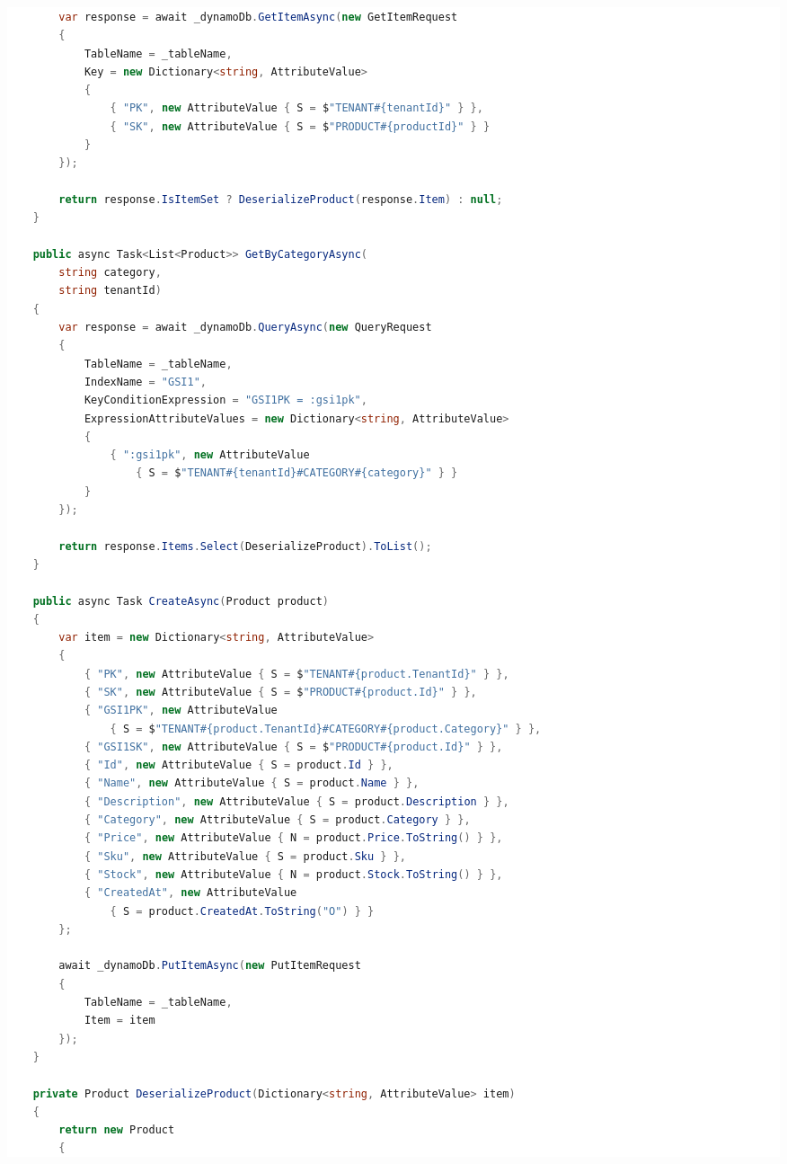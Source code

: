```csharp
        var response = await _dynamoDb.GetItemAsync(new GetItemRequest
        {
            TableName = _tableName,
            Key = new Dictionary<string, AttributeValue>
            {
                { "PK", new AttributeValue { S = $"TENANT#{tenantId}" } },
                { "SK", new AttributeValue { S = $"PRODUCT#{productId}" } }
            }
        });

        return response.IsItemSet ? DeserializeProduct(response.Item) : null;
    }

    public async Task<List<Product>> GetByCategoryAsync(
        string category,
        string tenantId)
    {
        var response = await _dynamoDb.QueryAsync(new QueryRequest
        {
            TableName = _tableName,
            IndexName = "GSI1",
            KeyConditionExpression = "GSI1PK = :gsi1pk",
            ExpressionAttributeValues = new Dictionary<string, AttributeValue>
            {
                { ":gsi1pk", new AttributeValue
                    { S = $"TENANT#{tenantId}#CATEGORY#{category}" } }
            }
        });

        return response.Items.Select(DeserializeProduct).ToList();
    }

    public async Task CreateAsync(Product product)
    {
        var item = new Dictionary<string, AttributeValue>
        {
            { "PK", new AttributeValue { S = $"TENANT#{product.TenantId}" } },
            { "SK", new AttributeValue { S = $"PRODUCT#{product.Id}" } },
            { "GSI1PK", new AttributeValue
                { S = $"TENANT#{product.TenantId}#CATEGORY#{product.Category}" } },
            { "GSI1SK", new AttributeValue { S = $"PRODUCT#{product.Id}" } },
            { "Id", new AttributeValue { S = product.Id } },
            { "Name", new AttributeValue { S = product.Name } },
            { "Description", new AttributeValue { S = product.Description } },
            { "Category", new AttributeValue { S = product.Category } },
            { "Price", new AttributeValue { N = product.Price.ToString() } },
            { "Sku", new AttributeValue { S = product.Sku } },
            { "Stock", new AttributeValue { N = product.Stock.ToString() } },
            { "CreatedAt", new AttributeValue
                { S = product.CreatedAt.ToString("O") } }
        };

        await _dynamoDb.PutItemAsync(new PutItemRequest
        {
            TableName = _tableName,
            Item = item
        });
    }

    private Product DeserializeProduct(Dictionary<string, AttributeValue> item)
    {
        return new Product
        {
```